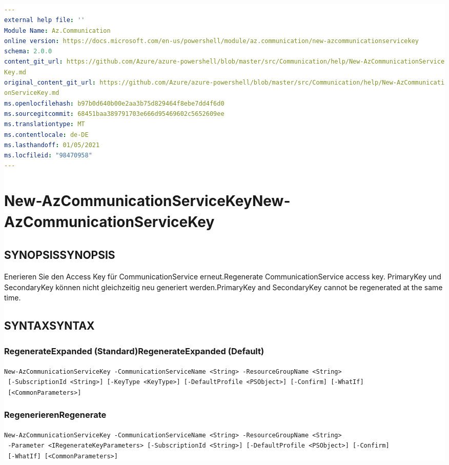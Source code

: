 ```yaml
---
external help file: ''
Module Name: Az.Communication
online version: https://docs.microsoft.com/en-us/powershell/module/az.communication/new-azcommunicationservicekey
schema: 2.0.0
content_git_url: https://github.com/Azure/azure-powershell/blob/master/src/Communication/help/New-AzCommunicationServiceKey.md
original_content_git_url: https://github.com/Azure/azure-powershell/blob/master/src/Communication/help/New-AzCommunicationServiceKey.md
ms.openlocfilehash: b97b0d640b00e2aa3b75d829464f8ebe7dd4f6d0
ms.sourcegitcommit: 68451baa389791703e666d95469602c5652609ee
ms.translationtype: MT
ms.contentlocale: de-DE
ms.lasthandoff: 01/05/2021
ms.locfileid: "98470958"
---
```

# <span data-ttu-id="d85f7-101">New-AzCommunicationServiceKey</span><span class="sxs-lookup"><span data-stu-id="d85f7-101">New-AzCommunicationServiceKey</span></span>

## <span data-ttu-id="d85f7-102">SYNOPSIS</span><span class="sxs-lookup"><span data-stu-id="d85f7-102">SYNOPSIS</span></span>
<span data-ttu-id="d85f7-103">Enerieren Sie den Access Key für CommunicationService erneut.</span><span class="sxs-lookup"><span data-stu-id="d85f7-103">Regenerate CommunicationService access key.</span></span>
<span data-ttu-id="d85f7-104">PrimaryKey und SecondaryKey können nicht gleichzeitig neu generiert werden.</span><span class="sxs-lookup"><span data-stu-id="d85f7-104">PrimaryKey and SecondaryKey cannot be regenerated at the same time.</span></span>

## <span data-ttu-id="d85f7-105">SYNTAX</span><span class="sxs-lookup"><span data-stu-id="d85f7-105">SYNTAX</span></span>

### <span data-ttu-id="d85f7-106">RegenerateExpanded (Standard)</span><span class="sxs-lookup"><span data-stu-id="d85f7-106">RegenerateExpanded (Default)</span></span>
```
New-AzCommunicationServiceKey -CommunicationServiceName <String> -ResourceGroupName <String>
 [-SubscriptionId <String>] [-KeyType <KeyType>] [-DefaultProfile <PSObject>] [-Confirm] [-WhatIf]
 [<CommonParameters>]
```

### <span data-ttu-id="d85f7-107">Regenerieren</span><span class="sxs-lookup"><span data-stu-id="d85f7-107">Regenerate</span></span>
```
New-AzCommunicationServiceKey -CommunicationServiceName <String> -ResourceGroupName <String>
 -Parameter <IRegenerateKeyParameters> [-SubscriptionId <String>] [-DefaultProfile <PSObject>] [-Confirm]
 [-WhatIf] [<CommonParameters>]
```
